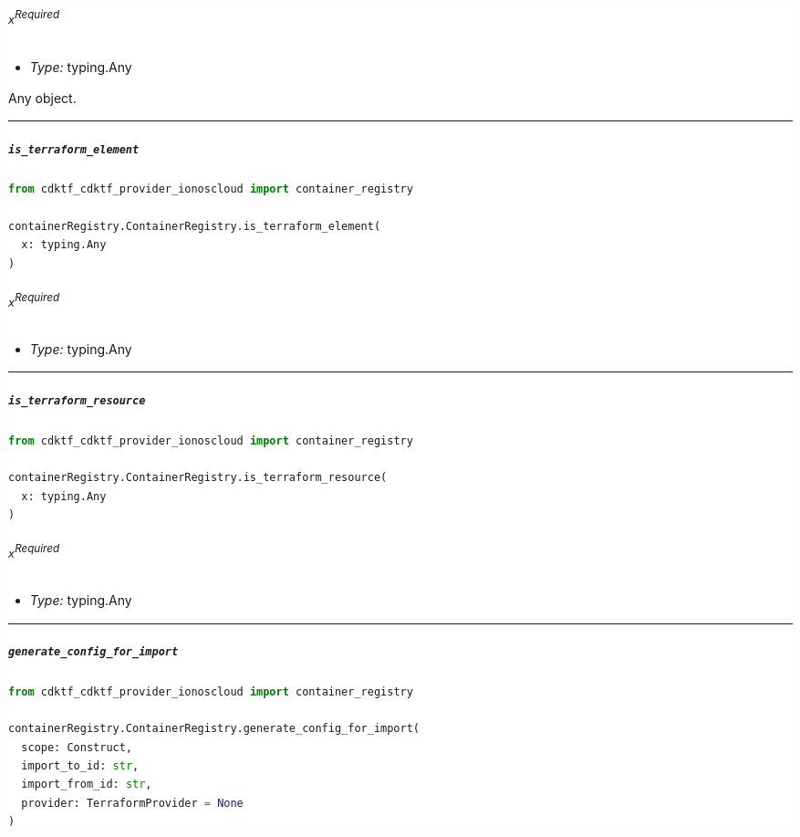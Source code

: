 ###### `x`<sup>Required</sup> <a name="x" id="@cdktf/provider-ionoscloud.containerRegistry.ContainerRegistry.isConstruct.parameter.x"></a>

- *Type:* typing.Any

Any object.

---

##### `is_terraform_element` <a name="is_terraform_element" id="@cdktf/provider-ionoscloud.containerRegistry.ContainerRegistry.isTerraformElement"></a>

```python
from cdktf_cdktf_provider_ionoscloud import container_registry

containerRegistry.ContainerRegistry.is_terraform_element(
  x: typing.Any
)
```

###### `x`<sup>Required</sup> <a name="x" id="@cdktf/provider-ionoscloud.containerRegistry.ContainerRegistry.isTerraformElement.parameter.x"></a>

- *Type:* typing.Any

---

##### `is_terraform_resource` <a name="is_terraform_resource" id="@cdktf/provider-ionoscloud.containerRegistry.ContainerRegistry.isTerraformResource"></a>

```python
from cdktf_cdktf_provider_ionoscloud import container_registry

containerRegistry.ContainerRegistry.is_terraform_resource(
  x: typing.Any
)
```

###### `x`<sup>Required</sup> <a name="x" id="@cdktf/provider-ionoscloud.containerRegistry.ContainerRegistry.isTerraformResource.parameter.x"></a>

- *Type:* typing.Any

---

##### `generate_config_for_import` <a name="generate_config_for_import" id="@cdktf/provider-ionoscloud.containerRegistry.ContainerRegistry.generateConfigForImport"></a>

```python
from cdktf_cdktf_provider_ionoscloud import container_registry

containerRegistry.ContainerRegistry.generate_config_for_import(
  scope: Construct,
  import_to_id: str,
  import_from_id: str,
  provider: TerraformProvider = None
)
```

